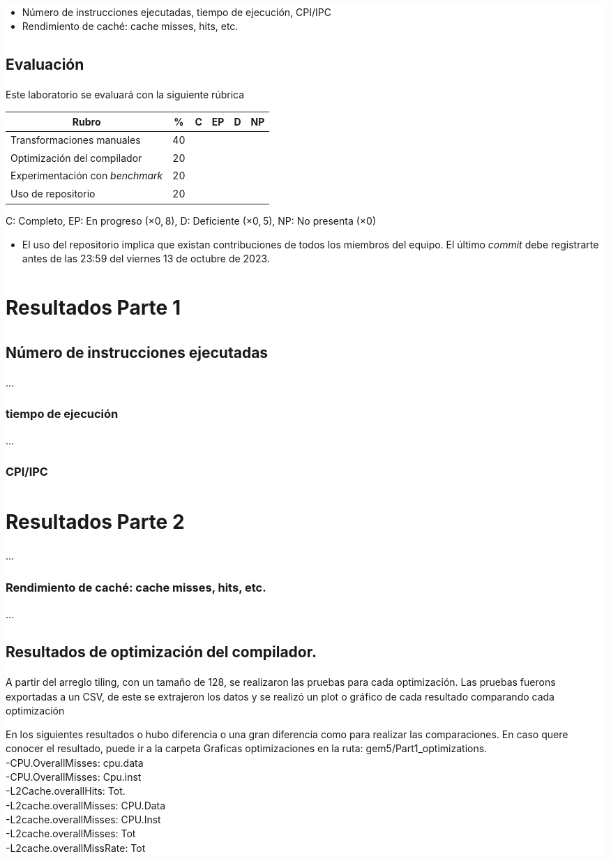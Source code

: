 -   Número de instrucciones ejecutadas, tiempo de ejecución, CPI/IPC
-   Rendimiento de caché: cache misses, hits, etc.


## Evaluación
Este laboratorio se evaluará con la siguiente rúbrica


| Rubro | % | C | EP | D | NP |
|-------|---|---|----|---|----|
|Transformaciones manuales| 40|   |    |   |    |
|Optimización del compilador| 20|   |    |   |    |
|Experimentación con _benchmark_| 20|   |    |   |    |
|Uso de repositorio|20|   |    |   |    |

C: Completo,
EP: En progreso ($\times 0,8$),
D: Deficiente ($\times 0,5$),
NP: No presenta ($\times 0$)

- El uso del repositorio implica que existan contribuciones de todos los miembros del equipo. El último _commit_ debe registrarte antes de las 23:59 del viernes 13 de octubre de 2023.



# Resultados Parte 1
## Número de instrucciones ejecutadas
...
### tiempo de ejecución
...
### CPI/IPC

# Resultados Parte 2
...
### Rendimiento de caché: cache misses, hits, etc.
...
## Resultados de optimización del compilador.

A partir del arreglo tiling, con un tamaño de 128, se realizaron las pruebas para cada optimización.
Las pruebas fuerons exportadas a un CSV, de este se extrajeron los datos y se realizó un plot o gráfico de cada resultado comparando cada optimización

En los siguientes resultados o hubo diferencia o una gran diferencia como para realizar las comparaciones. En caso quere conocer el resultado, puede ir a la carpeta  Graficas optimizaciones en la ruta: gem5/Part1_optimizations. \
	-CPU.OverallMisses: cpu.data \
	-CPU.OverallMisses: Cpu.inst \
	-L2Cache.overallHits: Tot. \
	-L2cache.overallMisses: CPU.Data \
	-L2cache.overallMisses: CPU.Inst \
	-L2cache.overallMisses: Tot \
	-L2cache.overallMissRate: Tot 
	